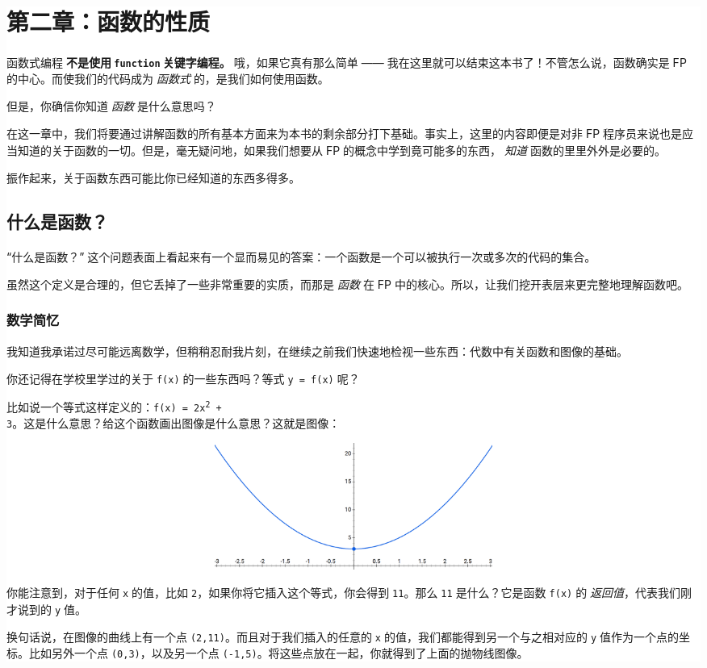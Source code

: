 # 第二章：函数的性质

函数式编程 **不是使用 `function` 关键字编程。** 哦，如果它真有那么简单 —— 我在这里就可以结束这本书了！不管怎么说，函数确实是 FP 的中心。而使我们的代码成为 *函数式* 的，是我们如何使用函数。

但是，你确信你知道 *函数* 是什么意思吗？

在这一章中，我们将要通过讲解函数的所有基本方面来为本书的剩余部分打下基础。事实上，这里的内容即便是对非 FP 程序员来说也是应当知道的关于函数的一切。但是，毫无疑问地，如果我们想要从 FP 的概念中学到竟可能多的东西， *知道* 函数的里里外外是必要的。

振作起来，关于函数东西可能比你已经知道的东西多得多。

## 什么是函数？

“什么是函数？” 这个问题表面上看起来有一个显而易见的答案：一个函数是一个可以被执行一次或多次的代码的集合。

虽然这个定义是合理的，但它丢掉了一些非常重要的实质，而那是 *函数* 在 FP 中的核心。所以，让我们挖开表层来更完整地理解函数吧。

### 数学简忆

我知道我承诺过尽可能远离数学，但稍稍忍耐我片刻，在继续之前我们快速地检视一些东西：代数中有关函数和图像的基础。

你还记得在学校里学过的关于 `f(x)` 的一些东西吗？等式 `y = f(x)` 呢？

比如说一个等式这样定义的：<code>f(x) = 2x<sup>2</sup> + 3</code>。这是什么意思？给这个函数画出图像是什么意思？这就是图像：

<p align="center">
    <img src="./images/fig1.png" width="40%">
</p>

你能注意到，对于任何 `x` 的值，比如 `2`，如果你将它插入这个等式，你会得到 `11`。那么 `11` 是什么？它是函数 `f(x)` 的 *返回值*，代表我们刚才说到的 `y` 值。

换句话说，在图像的曲线上有一个点 `(2,11)`。而且对于我们插入的任意的 `x` 的值，我们都能得到另一个与之相对应的 `y` 值作为一个点的坐标。比如另外一个点 `(0,3)`，以及另一个点 `(-1,5)`。将这些点放在一起，你就得到了上面的抛物线图像。
